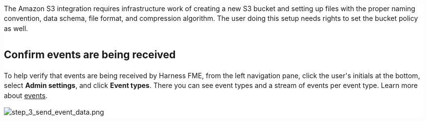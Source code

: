 The Amazon S3 integration requires infrastructure work of creating a new S3 bucket and setting up files with the proper naming convention, data schema, file format, and compression algorithm. The user doing this setup needs rights to set the bucket policy as well. 

## Confirm events are being received

To help verify that events are being received by Harness FME, from the left navigation pane, click the user's initials at the bottom, select **Admin settings**, and click **Event types**. There you can see event types and a stream of events per event type. Learn more about [events](https://help.split.io/hc/en-us/articles/360020585772-Track-events).

<img src="https://help.split.io/hc/article_attachments/30795551048589" alt="step_3_send_event_data.png" width="1000" />